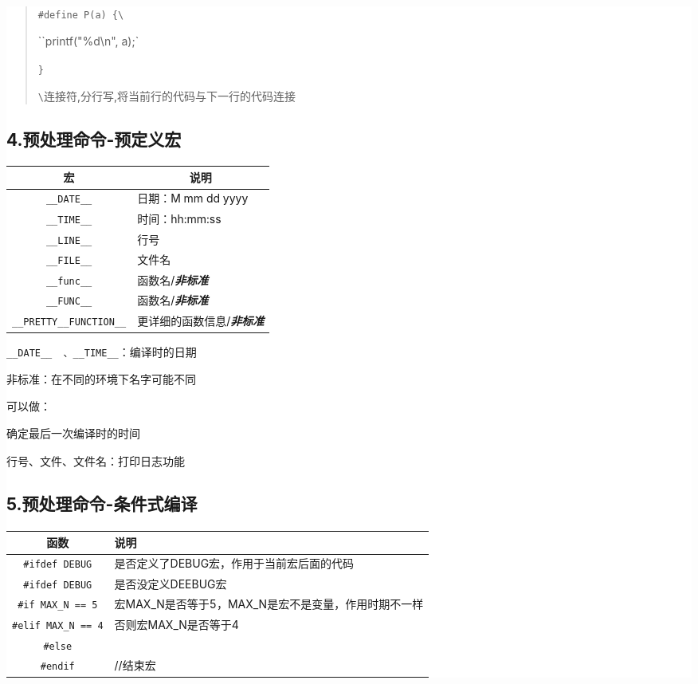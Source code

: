 

> `#define P(a) {\`
>
> ``printf("%d\n", a);\`
>
> `}`
>
> `\`连接符,分行写,将当前行的代码与下一行的代码连接



## 4.预处理命令-预定义宏



|           宏           | 说明                          |
| :--------------------: | ----------------------------- |
|       `__DATE__`       | 日期：M mm dd yyyy            |
|       `__TIME__`       | 时间：hh:mm:ss                |
|       `__LINE__`       | 行号                          |
|       `__FILE__`       | 文件名                        |
|       `__func__`       | 函数名/***非标准***           |
|       `__FUNC__`       | 函数名/***非标准***           |
| `__PRETTY__FUNCTION__` | 更详细的函数信息/***非标准*** |





`__DATE__  、__TIME__`：编译时的日期

非标准：在不同的环境下名字可能不同



可以做：

确定最后一次编译时的时间

行号、文件、文件名：打印日志功能





## 5.预处理命令-条件式编译



|        函数        | 说明                                                |
| :----------------: | :-------------------------------------------------- |
|   `#ifdef DEBUG`   | 是否定义了DEBUG宏，作用于当前宏后面的代码           |
|   `#ifdef DEBUG`   | 是否没定义DEEBUG宏                                  |
|  `#if MAX_N == 5`  | 宏MAX_N是否等于5，MAX_N是宏不是变量，作用时期不一样 |
| `#elif MAX_N == 4` | 否则宏MAX_N是否等于4                                |
|      `#else`       |                                                     |
|      `#endif`      | //结束宏                                            |
